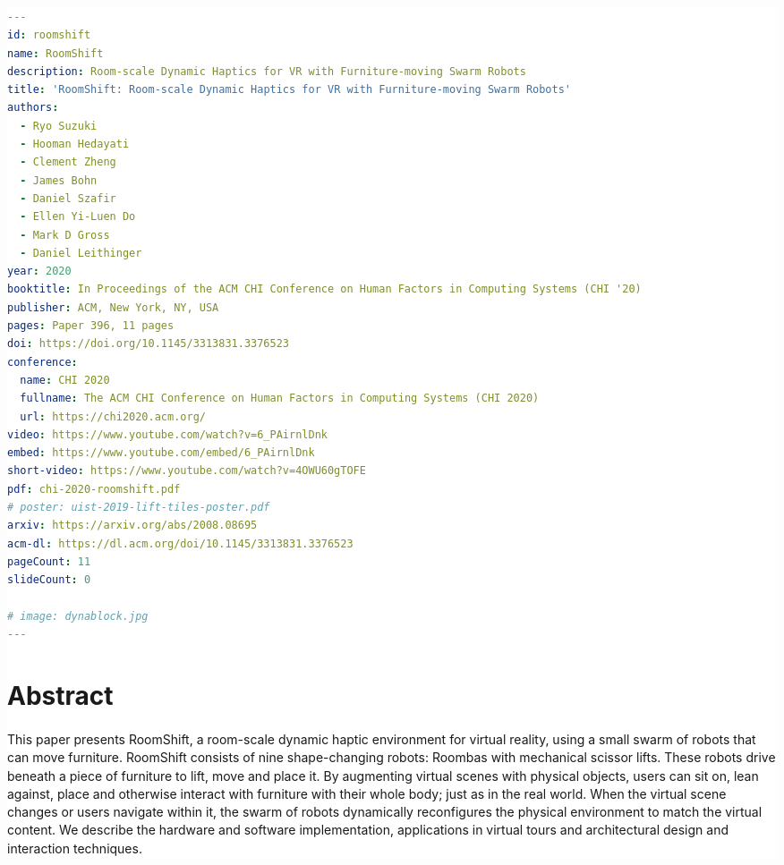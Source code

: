 ```yaml
---
id: roomshift
name: RoomShift
description: Room-scale Dynamic Haptics for VR with Furniture-moving Swarm Robots
title: 'RoomShift: Room-scale Dynamic Haptics for VR with Furniture-moving Swarm Robots'
authors:
  - Ryo Suzuki
  - Hooman Hedayati
  - Clement Zheng
  - James Bohn
  - Daniel Szafir
  - Ellen Yi-Luen Do
  - Mark D Gross
  - Daniel Leithinger
year: 2020
booktitle: In Proceedings of the ACM CHI Conference on Human Factors in Computing Systems (CHI '20)
publisher: ACM, New York, NY, USA
pages: Paper 396, 11 pages
doi: https://doi.org/10.1145/3313831.3376523
conference:
  name: CHI 2020
  fullname: The ACM CHI Conference on Human Factors in Computing Systems (CHI 2020)
  url: https://chi2020.acm.org/
video: https://www.youtube.com/watch?v=6_PAirnlDnk
embed: https://www.youtube.com/embed/6_PAirnlDnk
short-video: https://www.youtube.com/watch?v=4OWU60gTOFE
pdf: chi-2020-roomshift.pdf
# poster: uist-2019-lift-tiles-poster.pdf
arxiv: https://arxiv.org/abs/2008.08695
acm-dl: https://dl.acm.org/doi/10.1145/3313831.3376523
pageCount: 11
slideCount: 0

# image: dynablock.jpg
---
```



# Abstract

This paper presents RoomShift, a room-scale dynamic haptic environment for virtual reality, using a small swarm of robots that can move furniture. RoomShift consists of nine shape-changing robots: Roombas with mechanical scissor lifts. These robots drive beneath a piece of furniture to lift, move and place it. By augmenting virtual scenes with physical objects, users can sit on, lean against, place and otherwise interact with furniture with their whole body; just as in the real world. When the virtual scene changes or users navigate within it, the swarm of robots dynamically reconfigures the physical environment to match the virtual content. We describe the hardware and software implementation, applications in virtual tours and architectural design and interaction techniques.

<video preload="metadata" autoPlay loop muted playsInline webkit-playsinline="">
  <source src="/static/projects/roomshift/video/top.mp4" type="video/mp4"></source>
</video>
